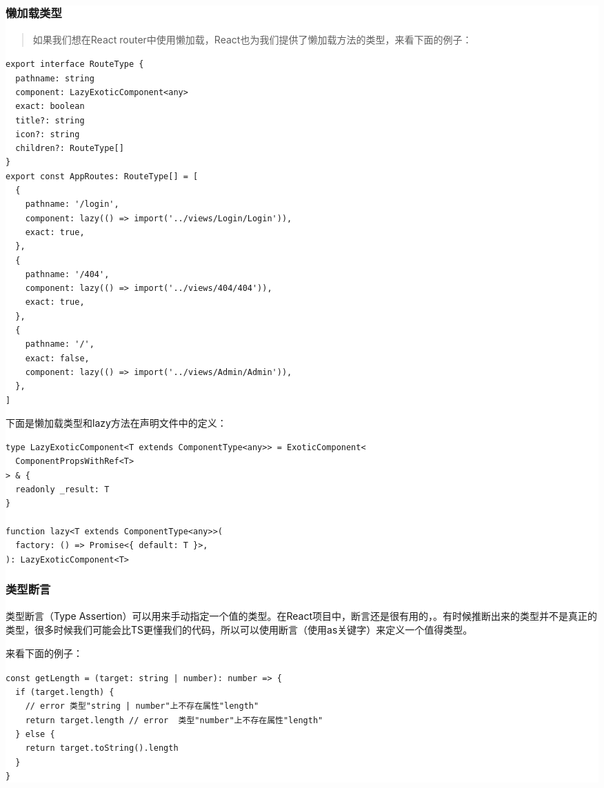 ### 懒加载类型

> 如果我们想在React router中使用懒加载，React也为我们提供了懒加载方法的类型，来看下面的例子：

```tsx
export interface RouteType {
  pathname: string
  component: LazyExoticComponent<any>
  exact: boolean
  title?: string
  icon?: string
  children?: RouteType[]
}
export const AppRoutes: RouteType[] = [
  {
    pathname: '/login',
    component: lazy(() => import('../views/Login/Login')),
    exact: true,
  },
  {
    pathname: '/404',
    component: lazy(() => import('../views/404/404')),
    exact: true,
  },
  {
    pathname: '/',
    exact: false,
    component: lazy(() => import('../views/Admin/Admin')),
  },
]
```

下面是懒加载类型和lazy方法在声明文件中的定义：

```tsx
type LazyExoticComponent<T extends ComponentType<any>> = ExoticComponent<
  ComponentPropsWithRef<T>
> & {
  readonly _result: T
}

function lazy<T extends ComponentType<any>>(
  factory: () => Promise<{ default: T }>,
): LazyExoticComponent<T>
```

### 类型断言

类型断言（Type Assertion）可以用来手动指定一个值的类型。在React项目中，断言还是很有用的，。有时候推断出来的类型并不是真正的类型，很多时候我们可能会比TS更懂我们的代码，所以可以使用断言（使用as关键字）来定义一个值得类型。​

来看下面的例子：

```tsx
const getLength = (target: string | number): number => {
  if (target.length) {
    // error 类型"string | number"上不存在属性"length"
    return target.length // error  类型"number"上不存在属性"length"
  } else {
    return target.toString().length
  }
}
```
